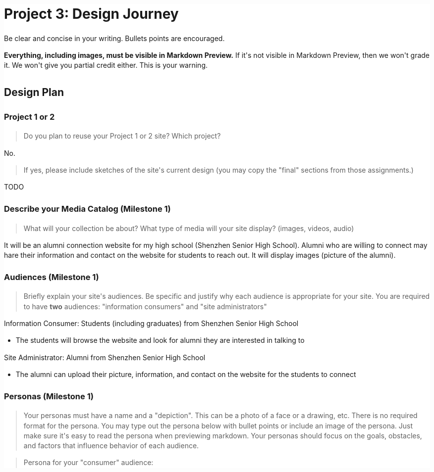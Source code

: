 # Project 3: Design Journey

Be clear and concise in your writing. Bullets points are encouraged.

**Everything, including images, must be visible in Markdown Preview.** If it's not visible in Markdown Preview, then we won't grade it. We won't give you partial credit either. This is your warning.


## Design Plan

### Project 1 or 2
> Do you plan to reuse your Project 1 or 2 site?
> Which project?

No.

> If yes, please include sketches of the site's current design (you may copy the "final" sections from those assignments.)

TODO


### Describe your Media Catalog (Milestone 1)
> What will your collection be about?
> What type of media will your site display? (images, videos, audio)

It will be an alumni connection website for my high school (Shenzhen Senior High School). Alumni who are willing to connect may hare their information and contact on the website for students to reach out. It will display images (picture of the alumni).


### Audiences (Milestone 1)
> Briefly explain your site's audiences. Be specific and justify why each audience is appropriate for your site.
> You are required to have **two** audiences: "information consumers" and "site administrators"

Information Consumer: Students (including graduates) from Shenzhen Senior High School
* The students will browse the website and look for alumni they are interested in talking to

Site Administrator: Alumni from Shenzhen Senior High School
* The alumni can upload their picture, information, and contact on the website for the students to connect


### Personas (Milestone 1)
> Your personas must have a name and a "depiction". This can be a photo of a face or a drawing, etc.
> There is no required format for the persona.
> You may type out the persona below with bullet points or include an image of the persona. Just make sure it's easy to read the persona when previewing markdown.
> Your personas should focus on the goals, obstacles, and factors that influence behavior of each audience.

> Persona for your "consumer" audience:

